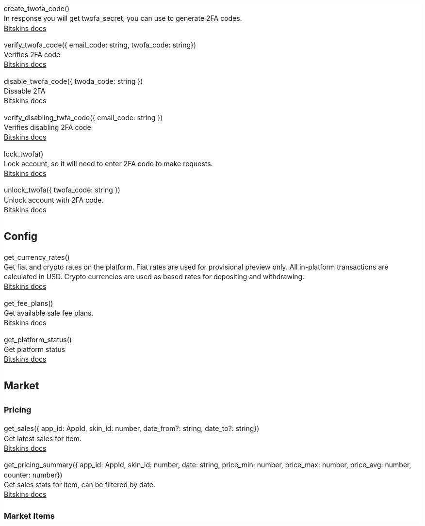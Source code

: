 create_twofa_code()\
In response you will get twofa_secret, you can use to generate 2FA codes.\
[Bitskins docs](https://bitskins.com/docs/api/v2#api-account-twofa-create)

verify_twofa_code({ email_code: string, twofa_code: string})\
Verifies 2FA code\
[Bitskins docs](https://bitskins.com/docs/api/v2#api-account-twofa-verify)

disable_twofa_code({ twoda_code: string })\
Dissable 2FA\
[Bitskins docs](https://bitskins.com/docs/api/v2#api-account-twofa-disable)

verify_disabling_twfa_code({ email_code: string })\
Verifies disabling 2FA code\
[Bitskins docs](https://bitskins.com/docs/api/v2#api-account-twofa-verify_disable)

lock_twofa()\
Lock account, so it will need to enter 2FA code to make requests.\
[Bitskins docs](https://bitskins.com/docs/api/v2#api-account-twofa-lock)

unlock_twofa({ twofa_code: string })\
Unlock account with 2FA code.\
[Bitskins docs](https://bitskins.com/docs/api/v2#api-account-twofa-unlock)

## Config

get_currency_rates()\
Get fiat and crypto rates on the platform. Fiat rates are used for provisional preview only. All in-platform transactions are calculated in USD. Crypto currencies are used as based rates for depositing and withdrawing.\
[Bitskins docs](https://bitskins.com/docs/api/v2#api-config-currency-list)

get_fee_plans()\
Get available sale fee plans.\
[Bitskins docs](https://bitskins.com/docs/api/v2#api-config-fee_plan-list)

get_platform_status()\
Get platform status\
[Bitskins docs](https://bitskins.com/docs/api/v2#api-config-status-get)

## Market

### Pricing

get_sales({ app_id: AppId, skin_id: number, date_from?: string, date_to?: string})\
Get latest sales for item.\
[Bitskins docs](https://bitskins.com/docs/api/v2#api-market-pricing-list)

get_pricing_summary({ app_id: AppId, skin_id: number, date: string, price_min: number, price_max: number, price_avg: number, counter: number})\
Get sales stats for item, can be filtered by date.\
[Bitskins docs](https://bitskins.com/docs/api/v2#api-market-pricing-summary)

### Market Items
